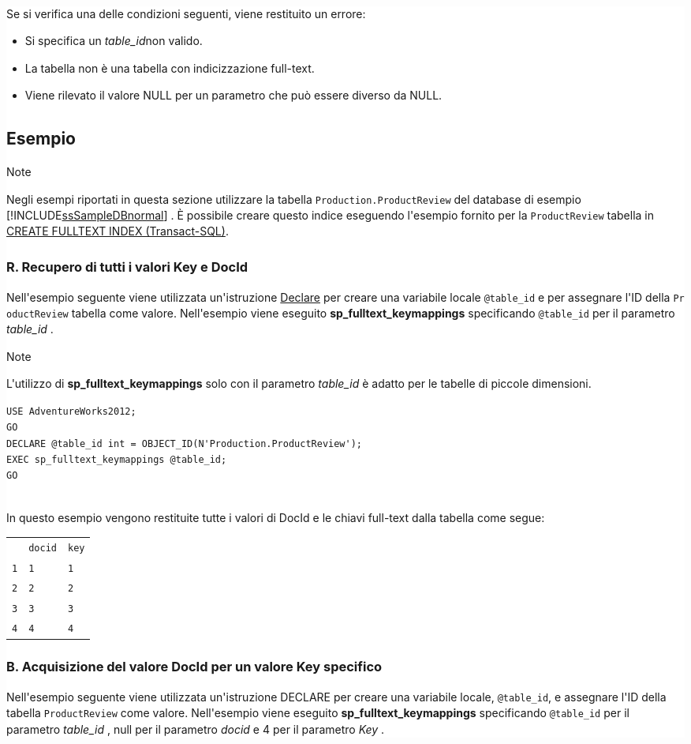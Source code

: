  Se si verifica una delle condizioni seguenti, viene restituito un errore:  
  
-   Si specifica un *table_id*non valido.  
  
-   La tabella non è una tabella con indicizzazione full-text.  
  
-   Viene rilevato il valore NULL per un parametro che può essere diverso da NULL.  
  
## <a name="examples"></a>Esempio  
  
> [!NOTE]  
>  Negli esempi riportati in questa sezione utilizzare la tabella `Production.ProductReview` del database di esempio [!INCLUDE[ssSampleDBnormal](../../includes/sssampledbnormal-md.md)] . È possibile creare questo indice eseguendo l'esempio fornito per la `ProductReview` tabella in [CREATE FULLTEXT INDEX &#40;Transact-SQL&#41;](../../t-sql/statements/create-fulltext-index-transact-sql.md).  
  
### <a name="a-obtaining-all-the-key-and-docid-values"></a>R. Recupero di tutti i valori Key e DocId  
 Nell'esempio seguente viene utilizzata un'istruzione [Declare](../../t-sql/language-elements/declare-local-variable-transact-sql.md) per creare una variabile locale `@table_id` e per assegnare l'ID della `ProductReview` tabella come valore. Nell'esempio viene eseguito **sp_fulltext_keymappings** specificando `@table_id` per il parametro *table_id* .  
  
> [!NOTE]  
>  L'utilizzo di **sp_fulltext_keymappings** solo con il parametro *table_id* è adatto per le tabelle di piccole dimensioni.  
  
```  
USE AdventureWorks2012;  
GO  
DECLARE @table_id int = OBJECT_ID(N'Production.ProductReview');  
EXEC sp_fulltext_keymappings @table_id;  
GO  
  
```  
  
 In questo esempio vengono restituite tutte i valori di DocId e le chiavi full-text dalla tabella come segue:  
  
||||  
|-|-|-|  
||`docid`|`key`|  
|`1`|`1`|`1`|  
|`2`|`2`|`2`|  
|`3`|`3`|`3`|  
|`4`|`4`|`4`|  
  
### <a name="b-obtaining-the-docid-value-for-a-specific-key-value"></a>B. Acquisizione del valore DocId per un valore Key specifico  
 Nell'esempio seguente viene utilizzata un'istruzione DECLARE per creare una variabile locale, `@table_id`, e assegnare l'ID della tabella `ProductReview` come valore. Nell'esempio viene eseguito **sp_fulltext_keymappings** specificando `@table_id` per il parametro *table_id* , null per il parametro *docid* e 4 per il parametro *Key* .  
  